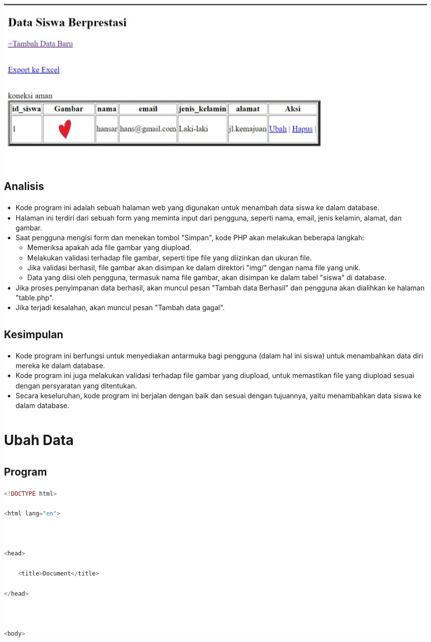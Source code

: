 ![php](tambahkan_data2.jpg)
## Analisis
- Kode program ini adalah sebuah halaman web yang digunakan untuk menambah data siswa ke dalam database.
- Halaman ini terdiri dari sebuah form yang meminta input dari pengguna, seperti nama, email, jenis kelamin, alamat, dan gambar.
- Saat pengguna mengisi form dan menekan tombol "Simpan", kode PHP akan melakukan beberapa langkah:
    - Memeriksa apakah ada file gambar yang diupload.
    - Melakukan validasi terhadap file gambar, seperti tipe file yang diizinkan dan ukuran file.
    - Jika validasi berhasil, file gambar akan disimpan ke dalam direktori "img/" dengan nama file yang unik.
    - Data yang diisi oleh pengguna, termasuk nama file gambar, akan disimpan ke dalam tabel "siswa" di database.
- Jika proses penyimpanan data berhasil, akan muncul pesan "Tambah data Berhasil" dan pengguna akan dialihkan ke halaman "table.php".
- Jika terjadi kesalahan, akan muncul pesan "Tambah data gagal".
## Kesimpulan
- Kode program ini berfungsi untuk menyediakan antarmuka bagi pengguna (dalam hal ini siswa) untuk menambahkan data diri mereka ke dalam database.
- Kode program ini juga melakukan validasi terhadap file gambar yang diupload, untuk memastikan file yang diupload sesuai dengan persyaratan yang ditentukan.
- Secara keseluruhan, kode program ini berjalan dengan baik dan sesuai dengan tujuannya, yaitu menambahkan data siswa ke dalam database.
# Ubah Data
## Program

```php
<!DOCTYPE html>

<html lang="en">

  

<head>

    <title>Document</title>

</head>

  

<body>

```